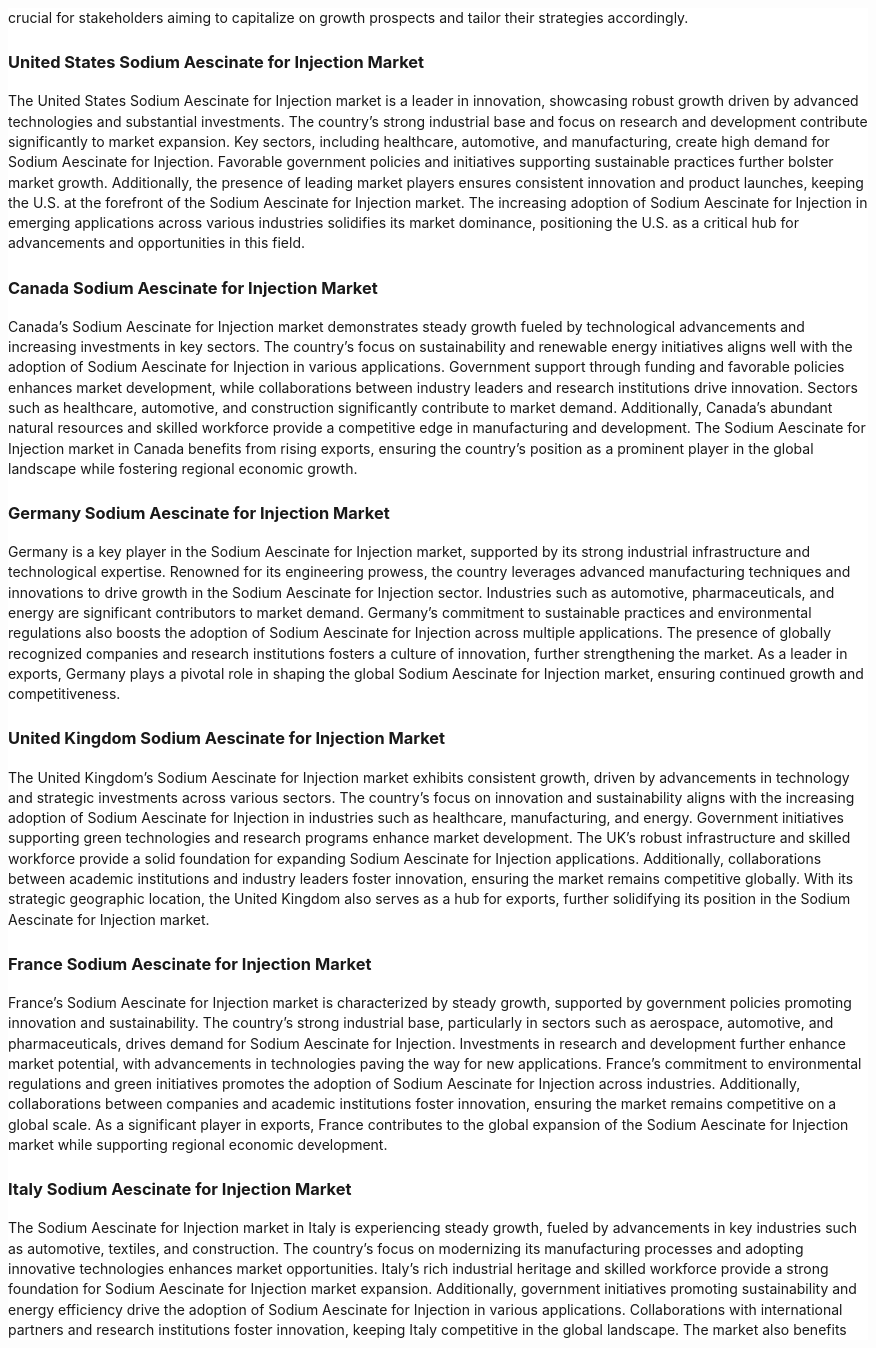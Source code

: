 crucial for stakeholders aiming to capitalize on growth prospects and tailor their strategies accordingly.</p><h3>United States Sodium Aescinate for Injection Market</h3><p>The United States Sodium Aescinate for Injection market is a leader in innovation, showcasing robust growth driven by advanced technologies and substantial investments. The country&rsquo;s strong industrial base and focus on research and development contribute significantly to market expansion. Key sectors, including healthcare, automotive, and manufacturing, create high demand for Sodium Aescinate for Injection. Favorable government policies and initiatives supporting sustainable practices further bolster market growth. Additionally, the presence of leading market players ensures consistent innovation and product launches, keeping the U.S. at the forefront of the Sodium Aescinate for Injection market. The increasing adoption of Sodium Aescinate for Injection in emerging applications across various industries solidifies its market dominance, positioning the U.S. as a critical hub for advancements and opportunities in this field.</p><h3>Canada Sodium Aescinate for Injection Market</h3><p>Canada&rsquo;s Sodium Aescinate for Injection market demonstrates steady growth fueled by technological advancements and increasing investments in key sectors. The country&rsquo;s focus on sustainability and renewable energy initiatives aligns well with the adoption of Sodium Aescinate for Injection in various applications. Government support through funding and favorable policies enhances market development, while collaborations between industry leaders and research institutions drive innovation. Sectors such as healthcare, automotive, and construction significantly contribute to market demand. Additionally, Canada&rsquo;s abundant natural resources and skilled workforce provide a competitive edge in manufacturing and development. The Sodium Aescinate for Injection market in Canada benefits from rising exports, ensuring the country&rsquo;s position as a prominent player in the global landscape while fostering regional economic growth.</p><h3>Germany Sodium Aescinate for Injection Market</h3><p>Germany is a key player in the Sodium Aescinate for Injection market, supported by its strong industrial infrastructure and technological expertise. Renowned for its engineering prowess, the country leverages advanced manufacturing techniques and innovations to drive growth in the Sodium Aescinate for Injection sector. Industries such as automotive, pharmaceuticals, and energy are significant contributors to market demand. Germany&rsquo;s commitment to sustainable practices and environmental regulations also boosts the adoption of Sodium Aescinate for Injection across multiple applications. The presence of globally recognized companies and research institutions fosters a culture of innovation, further strengthening the market. As a leader in exports, Germany plays a pivotal role in shaping the global Sodium Aescinate for Injection market, ensuring continued growth and competitiveness.</p><h3>United Kingdom Sodium Aescinate for Injection Market</h3><p>The United Kingdom&rsquo;s Sodium Aescinate for Injection market exhibits consistent growth, driven by advancements in technology and strategic investments across various sectors. The country&rsquo;s focus on innovation and sustainability aligns with the increasing adoption of Sodium Aescinate for Injection in industries such as healthcare, manufacturing, and energy. Government initiatives supporting green technologies and research programs enhance market development. The UK&rsquo;s robust infrastructure and skilled workforce provide a solid foundation for expanding Sodium Aescinate for Injection applications. Additionally, collaborations between academic institutions and industry leaders foster innovation, ensuring the market remains competitive globally. With its strategic geographic location, the United Kingdom also serves as a hub for exports, further solidifying its position in the Sodium Aescinate for Injection market.</p><h3>France Sodium Aescinate for Injection Market</h3><p>France&rsquo;s Sodium Aescinate for Injection market is characterized by steady growth, supported by government policies promoting innovation and sustainability. The country&rsquo;s strong industrial base, particularly in sectors such as aerospace, automotive, and pharmaceuticals, drives demand for Sodium Aescinate for Injection. Investments in research and development further enhance market potential, with advancements in technologies paving the way for new applications. France&rsquo;s commitment to environmental regulations and green initiatives promotes the adoption of Sodium Aescinate for Injection across industries. Additionally, collaborations between companies and academic institutions foster innovation, ensuring the market remains competitive on a global scale. As a significant player in exports, France contributes to the global expansion of the Sodium Aescinate for Injection market while supporting regional economic development.</p><h3>Italy Sodium Aescinate for Injection Market</h3><p>The Sodium Aescinate for Injection market in Italy is experiencing steady growth, fueled by advancements in key industries such as automotive, textiles, and construction. The country&rsquo;s focus on modernizing its manufacturing processes and adopting innovative technologies enhances market opportunities. Italy&rsquo;s rich industrial heritage and skilled workforce provide a strong foundation for Sodium Aescinate for Injection market expansion. Additionally, government initiatives promoting sustainability and energy efficiency drive the adoption of Sodium Aescinate for Injection in various applications. Collaborations with international partners and research institutions foster innovation, keeping Italy competitive in the global landscape. The market also benefits
